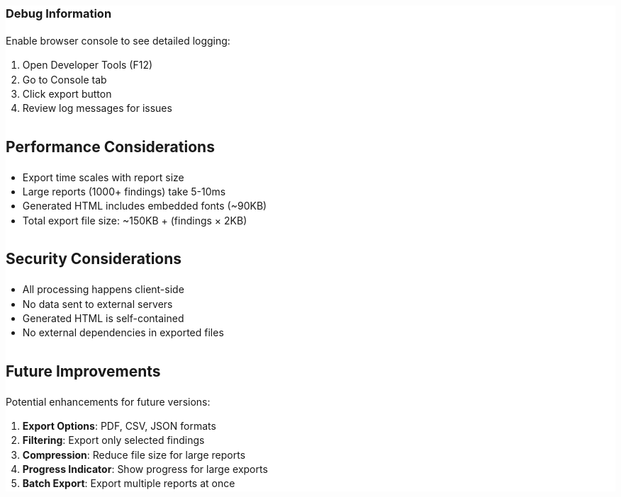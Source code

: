 ### Debug Information

Enable browser console to see detailed logging:
1. Open Developer Tools (F12)
2. Go to Console tab
3. Click export button
4. Review log messages for issues

## Performance Considerations

- Export time scales with report size
- Large reports (1000+ findings) take 5-10ms
- Generated HTML includes embedded fonts (~90KB)
- Total export file size: ~150KB + (findings × 2KB)

## Security Considerations

- All processing happens client-side
- No data sent to external servers
- Generated HTML is self-contained
- No external dependencies in exported files

## Future Improvements

Potential enhancements for future versions:

1. **Export Options**: PDF, CSV, JSON formats
2. **Filtering**: Export only selected findings
3. **Compression**: Reduce file size for large reports
4. **Progress Indicator**: Show progress for large exports
5. **Batch Export**: Export multiple reports at once